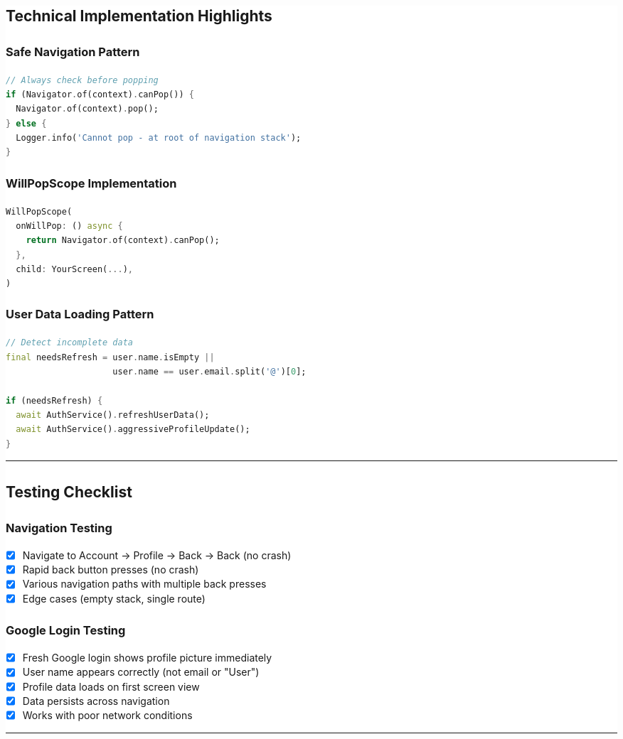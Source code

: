 
## Technical Implementation Highlights

### Safe Navigation Pattern
```dart
// Always check before popping
if (Navigator.of(context).canPop()) {
  Navigator.of(context).pop();
} else {
  Logger.info('Cannot pop - at root of navigation stack');
}
```

### WillPopScope Implementation
```dart
WillPopScope(
  onWillPop: () async {
    return Navigator.of(context).canPop();
  },
  child: YourScreen(...),
)
```

### User Data Loading Pattern
```dart
// Detect incomplete data
final needsRefresh = user.name.isEmpty || 
                     user.name == user.email.split('@')[0];

if (needsRefresh) {
  await AuthService().refreshUserData();
  await AuthService().aggressiveProfileUpdate();
}
```

---

## Testing Checklist

### Navigation Testing
- [x] Navigate to Account → Profile → Back → Back (no crash)
- [x] Rapid back button presses (no crash)
- [x] Various navigation paths with multiple back presses
- [x] Edge cases (empty stack, single route)

### Google Login Testing
- [x] Fresh Google login shows profile picture immediately
- [x] User name appears correctly (not email or "User")
- [x] Profile data loads on first screen view
- [x] Data persists across navigation
- [x] Works with poor network conditions

---